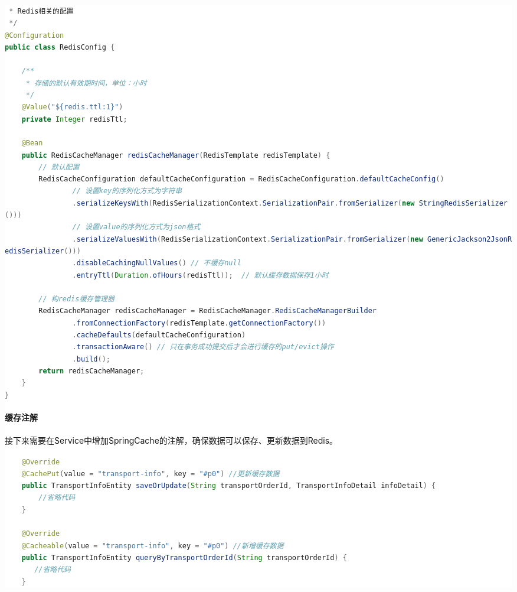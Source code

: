 ```java
 * Redis相关的配置
 */
@Configuration
public class RedisConfig {

    /**
     * 存储的默认有效期时间，单位：小时
     */
    @Value("${redis.ttl:1}")
    private Integer redisTtl;

    @Bean
    public RedisCacheManager redisCacheManager(RedisTemplate redisTemplate) {
        // 默认配置
        RedisCacheConfiguration defaultCacheConfiguration = RedisCacheConfiguration.defaultCacheConfig()
                // 设置key的序列化方式为字符串
                .serializeKeysWith(RedisSerializationContext.SerializationPair.fromSerializer(new StringRedisSerializer()))
                // 设置value的序列化方式为json格式
                .serializeValuesWith(RedisSerializationContext.SerializationPair.fromSerializer(new GenericJackson2JsonRedisSerializer()))
                .disableCachingNullValues() // 不缓存null
                .entryTtl(Duration.ofHours(redisTtl));  // 默认缓存数据保存1小时

        // 构redis缓存管理器
        RedisCacheManager redisCacheManager = RedisCacheManager.RedisCacheManagerBuilder
                .fromConnectionFactory(redisTemplate.getConnectionFactory())
                .cacheDefaults(defaultCacheConfiguration)
                .transactionAware() // 只在事务成功提交后才会进行缓存的put/evict操作
                .build();
        return redisCacheManager;
    }
}
```

#### 缓存注解

接下来需要在Service中增加SpringCache的注解，确保数据可以保存、更新数据到Redis。

```java
    @Override
    @CachePut(value = "transport-info", key = "#p0") //更新缓存数据
    public TransportInfoEntity saveOrUpdate(String transportOrderId, TransportInfoDetail infoDetail) {
        //省略代码
    }

    @Override
    @Cacheable(value = "transport-info", key = "#p0") //新增缓存数据
    public TransportInfoEntity queryByTransportOrderId(String transportOrderId) {
       //省略代码
    }
```
